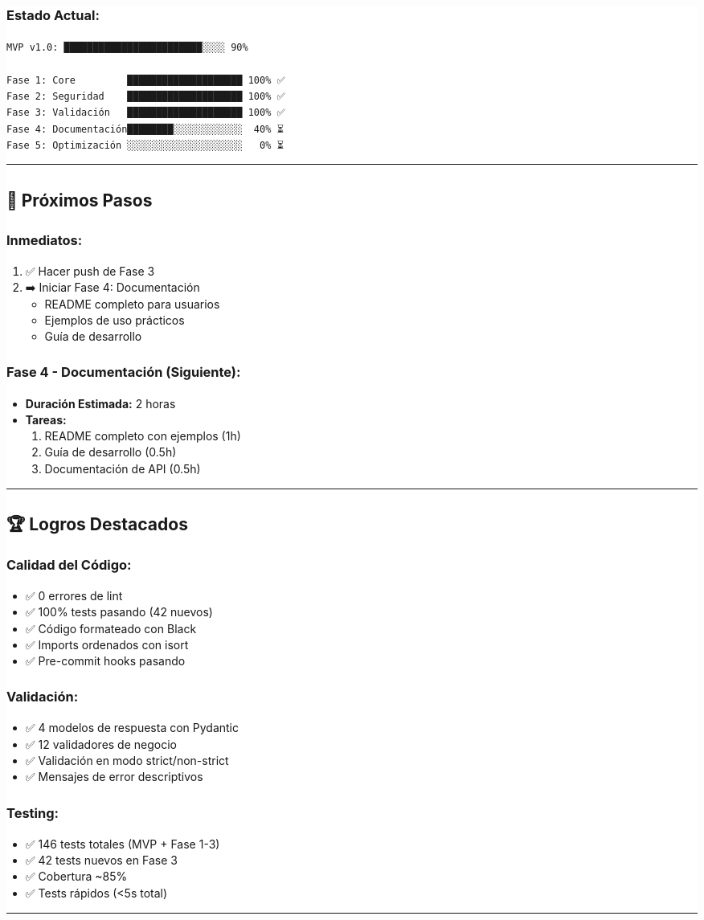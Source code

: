 ### Estado Actual:

```
MVP v1.0: ████████████████████████░░░░ 90%

Fase 1: Core         ████████████████████ 100% ✅
Fase 2: Seguridad    ████████████████████ 100% ✅
Fase 3: Validación   ████████████████████ 100% ✅
Fase 4: Documentación████████░░░░░░░░░░░░  40% ⏳
Fase 5: Optimización ░░░░░░░░░░░░░░░░░░░░   0% ⏳
```

---

## 🚀 Próximos Pasos

### Inmediatos:
1. ✅ Hacer push de Fase 3
2. ➡️ Iniciar Fase 4: Documentación
   - README completo para usuarios
   - Ejemplos de uso prácticos
   - Guía de desarrollo

### Fase 4 - Documentación (Siguiente):
- **Duración Estimada:** 2 horas
- **Tareas:**
  1. README completo con ejemplos (1h)
  2. Guía de desarrollo (0.5h)
  3. Documentación de API (0.5h)

---

## 🏆 Logros Destacados

### Calidad del Código:
- ✅ 0 errores de lint
- ✅ 100% tests pasando (42 nuevos)
- ✅ Código formateado con Black
- ✅ Imports ordenados con isort
- ✅ Pre-commit hooks pasando

### Validación:
- ✅ 4 modelos de respuesta con Pydantic
- ✅ 12 validadores de negocio
- ✅ Validación en modo strict/non-strict
- ✅ Mensajes de error descriptivos

### Testing:
- ✅ 146 tests totales (MVP + Fase 1-3)
- ✅ 42 tests nuevos en Fase 3
- ✅ Cobertura ~85%
- ✅ Tests rápidos (<5s total)

---